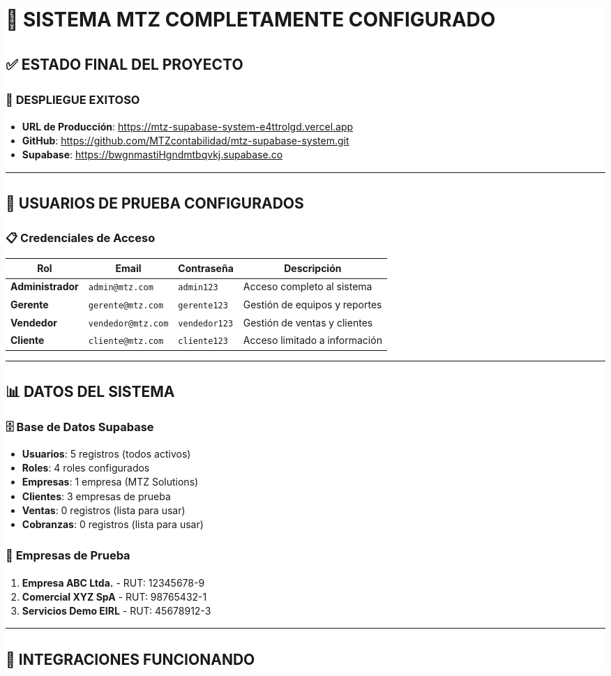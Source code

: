 # 🎉 SISTEMA MTZ COMPLETAMENTE CONFIGURADO

## ✅ ESTADO FINAL DEL PROYECTO

### 🚀 **DESPLIEGUE EXITOSO**

- **URL de Producción**: https://mtz-supabase-system-e4ttrolgd.vercel.app
- **GitHub**: https://github.com/MTZcontabilidad/mtz-supabase-system.git
- **Supabase**: https://bwgnmastiHgndmtbqvkj.supabase.co

---

## 👥 **USUARIOS DE PRUEBA CONFIGURADOS**

### 📋 **Credenciales de Acceso**

| Rol               | Email              | Contraseña    | Descripción                   |
| ----------------- | ------------------ | ------------- | ----------------------------- |
| **Administrador** | `admin@mtz.com`    | `admin123`    | Acceso completo al sistema    |
| **Gerente**       | `gerente@mtz.com`  | `gerente123`  | Gestión de equipos y reportes |
| **Vendedor**      | `vendedor@mtz.com` | `vendedor123` | Gestión de ventas y clientes  |
| **Cliente**       | `cliente@mtz.com`  | `cliente123`  | Acceso limitado a información |

---

## 📊 **DATOS DEL SISTEMA**

### 🗄️ **Base de Datos Supabase**

- **Usuarios**: 5 registros (todos activos)
- **Roles**: 4 roles configurados
- **Empresas**: 1 empresa (MTZ Solutions)
- **Clientes**: 3 empresas de prueba
- **Ventas**: 0 registros (lista para usar)
- **Cobranzas**: 0 registros (lista para usar)

### 🏢 **Empresas de Prueba**

1. **Empresa ABC Ltda.** - RUT: 12345678-9
2. **Comercial XYZ SpA** - RUT: 98765432-1
3. **Servicios Demo EIRL** - RUT: 45678912-3

---

## 🔧 **INTEGRACIONES FUNCIONANDO**
